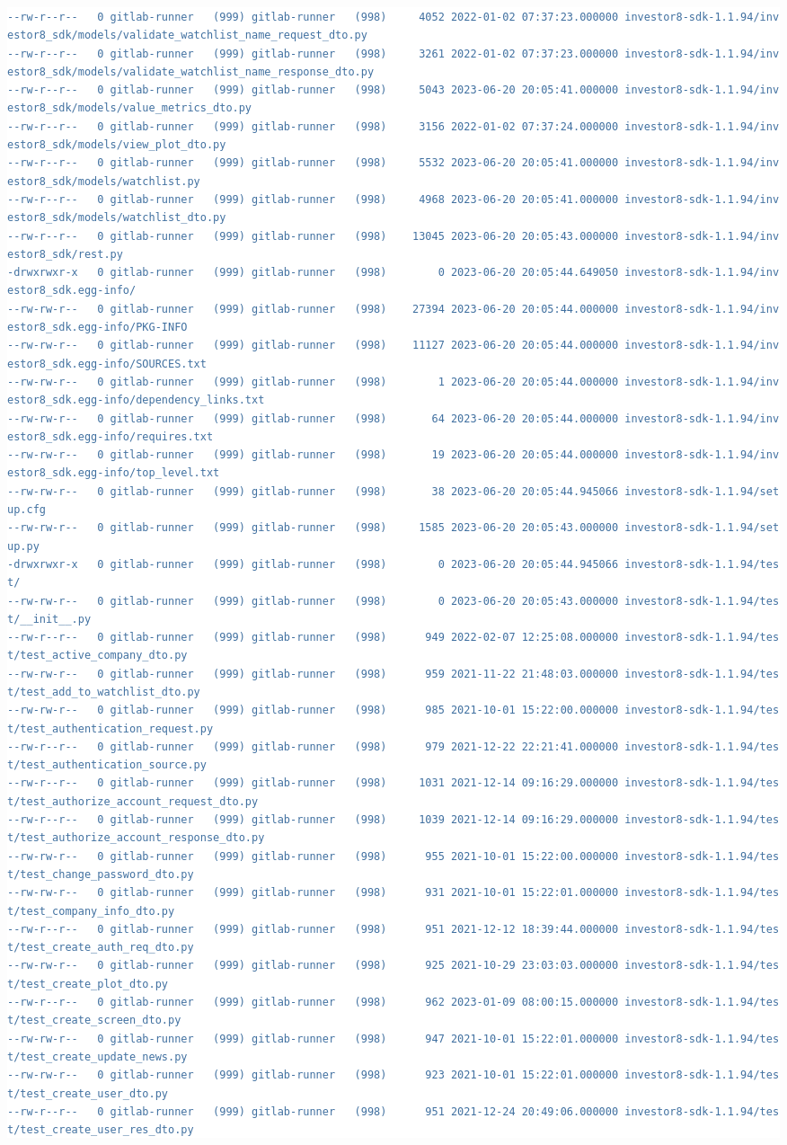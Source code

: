 ```diff
--rw-r--r--   0 gitlab-runner   (999) gitlab-runner   (998)     4052 2022-01-02 07:37:23.000000 investor8-sdk-1.1.94/investor8_sdk/models/validate_watchlist_name_request_dto.py
--rw-r--r--   0 gitlab-runner   (999) gitlab-runner   (998)     3261 2022-01-02 07:37:23.000000 investor8-sdk-1.1.94/investor8_sdk/models/validate_watchlist_name_response_dto.py
--rw-r--r--   0 gitlab-runner   (999) gitlab-runner   (998)     5043 2023-06-20 20:05:41.000000 investor8-sdk-1.1.94/investor8_sdk/models/value_metrics_dto.py
--rw-r--r--   0 gitlab-runner   (999) gitlab-runner   (998)     3156 2022-01-02 07:37:24.000000 investor8-sdk-1.1.94/investor8_sdk/models/view_plot_dto.py
--rw-r--r--   0 gitlab-runner   (999) gitlab-runner   (998)     5532 2023-06-20 20:05:41.000000 investor8-sdk-1.1.94/investor8_sdk/models/watchlist.py
--rw-r--r--   0 gitlab-runner   (999) gitlab-runner   (998)     4968 2023-06-20 20:05:41.000000 investor8-sdk-1.1.94/investor8_sdk/models/watchlist_dto.py
--rw-r--r--   0 gitlab-runner   (999) gitlab-runner   (998)    13045 2023-06-20 20:05:43.000000 investor8-sdk-1.1.94/investor8_sdk/rest.py
-drwxrwxr-x   0 gitlab-runner   (999) gitlab-runner   (998)        0 2023-06-20 20:05:44.649050 investor8-sdk-1.1.94/investor8_sdk.egg-info/
--rw-rw-r--   0 gitlab-runner   (999) gitlab-runner   (998)    27394 2023-06-20 20:05:44.000000 investor8-sdk-1.1.94/investor8_sdk.egg-info/PKG-INFO
--rw-rw-r--   0 gitlab-runner   (999) gitlab-runner   (998)    11127 2023-06-20 20:05:44.000000 investor8-sdk-1.1.94/investor8_sdk.egg-info/SOURCES.txt
--rw-rw-r--   0 gitlab-runner   (999) gitlab-runner   (998)        1 2023-06-20 20:05:44.000000 investor8-sdk-1.1.94/investor8_sdk.egg-info/dependency_links.txt
--rw-rw-r--   0 gitlab-runner   (999) gitlab-runner   (998)       64 2023-06-20 20:05:44.000000 investor8-sdk-1.1.94/investor8_sdk.egg-info/requires.txt
--rw-rw-r--   0 gitlab-runner   (999) gitlab-runner   (998)       19 2023-06-20 20:05:44.000000 investor8-sdk-1.1.94/investor8_sdk.egg-info/top_level.txt
--rw-rw-r--   0 gitlab-runner   (999) gitlab-runner   (998)       38 2023-06-20 20:05:44.945066 investor8-sdk-1.1.94/setup.cfg
--rw-rw-r--   0 gitlab-runner   (999) gitlab-runner   (998)     1585 2023-06-20 20:05:43.000000 investor8-sdk-1.1.94/setup.py
-drwxrwxr-x   0 gitlab-runner   (999) gitlab-runner   (998)        0 2023-06-20 20:05:44.945066 investor8-sdk-1.1.94/test/
--rw-rw-r--   0 gitlab-runner   (999) gitlab-runner   (998)        0 2023-06-20 20:05:43.000000 investor8-sdk-1.1.94/test/__init__.py
--rw-r--r--   0 gitlab-runner   (999) gitlab-runner   (998)      949 2022-02-07 12:25:08.000000 investor8-sdk-1.1.94/test/test_active_company_dto.py
--rw-rw-r--   0 gitlab-runner   (999) gitlab-runner   (998)      959 2021-11-22 21:48:03.000000 investor8-sdk-1.1.94/test/test_add_to_watchlist_dto.py
--rw-rw-r--   0 gitlab-runner   (999) gitlab-runner   (998)      985 2021-10-01 15:22:00.000000 investor8-sdk-1.1.94/test/test_authentication_request.py
--rw-r--r--   0 gitlab-runner   (999) gitlab-runner   (998)      979 2021-12-22 22:21:41.000000 investor8-sdk-1.1.94/test/test_authentication_source.py
--rw-r--r--   0 gitlab-runner   (999) gitlab-runner   (998)     1031 2021-12-14 09:16:29.000000 investor8-sdk-1.1.94/test/test_authorize_account_request_dto.py
--rw-r--r--   0 gitlab-runner   (999) gitlab-runner   (998)     1039 2021-12-14 09:16:29.000000 investor8-sdk-1.1.94/test/test_authorize_account_response_dto.py
--rw-rw-r--   0 gitlab-runner   (999) gitlab-runner   (998)      955 2021-10-01 15:22:00.000000 investor8-sdk-1.1.94/test/test_change_password_dto.py
--rw-rw-r--   0 gitlab-runner   (999) gitlab-runner   (998)      931 2021-10-01 15:22:01.000000 investor8-sdk-1.1.94/test/test_company_info_dto.py
--rw-r--r--   0 gitlab-runner   (999) gitlab-runner   (998)      951 2021-12-12 18:39:44.000000 investor8-sdk-1.1.94/test/test_create_auth_req_dto.py
--rw-rw-r--   0 gitlab-runner   (999) gitlab-runner   (998)      925 2021-10-29 23:03:03.000000 investor8-sdk-1.1.94/test/test_create_plot_dto.py
--rw-r--r--   0 gitlab-runner   (999) gitlab-runner   (998)      962 2023-01-09 08:00:15.000000 investor8-sdk-1.1.94/test/test_create_screen_dto.py
--rw-rw-r--   0 gitlab-runner   (999) gitlab-runner   (998)      947 2021-10-01 15:22:01.000000 investor8-sdk-1.1.94/test/test_create_update_news.py
--rw-rw-r--   0 gitlab-runner   (999) gitlab-runner   (998)      923 2021-10-01 15:22:01.000000 investor8-sdk-1.1.94/test/test_create_user_dto.py
--rw-r--r--   0 gitlab-runner   (999) gitlab-runner   (998)      951 2021-12-24 20:49:06.000000 investor8-sdk-1.1.94/test/test_create_user_res_dto.py
```